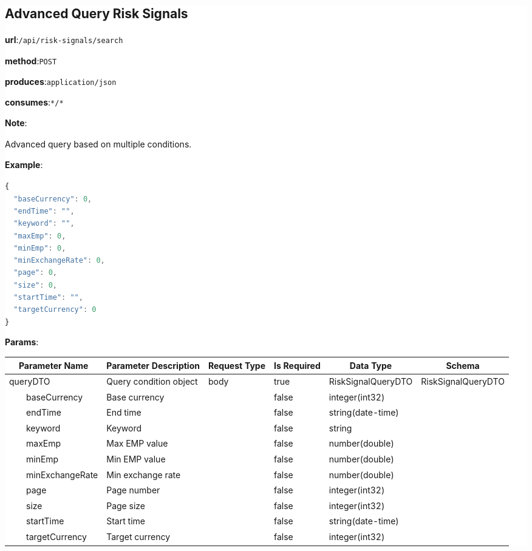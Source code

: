 
## Advanced Query Risk Signals


**url**:`/api/risk-signals/search`


**method**:`POST`


**produces**:`application/json`


**consumes**:`*/*`


**Note**:<p>Advanced query based on multiple conditions.</p>



**Example**:


```javascript
{
  "baseCurrency": 0,
  "endTime": "",
  "keyword": "",
  "maxEmp": 0,
  "minEmp": 0,
  "minExchangeRate": 0,
  "page": 0,
  "size": 0,
  "startTime": "",
  "targetCurrency": 0
}
```


**Params**:

| Parameter Name              | Parameter Description  | Request Type | Is Required | Data Type          | Schema             |
| --------------------------- | ---------------------- | ------------ | ----------- | ------------------ | ------------------ |
| queryDTO                    | Query condition object | body         | true        | RiskSignalQueryDTO | RiskSignalQueryDTO |
| &emsp;&emsp;baseCurrency    | Base currency          |              | false       | integer(int32)     |                    |
| &emsp;&emsp;endTime         | End time               |              | false       | string(date-time)  |                    |
| &emsp;&emsp;keyword         | Keyword                |              | false       | string             |                    |
| &emsp;&emsp;maxEmp          | Max EMP value          |              | false       | number(double)     |                    |
| &emsp;&emsp;minEmp          | Min EMP value          |              | false       | number(double)     |                    |
| &emsp;&emsp;minExchangeRate | Min exchange rate      |              | false       | number(double)     |                    |
| &emsp;&emsp;page            | Page number            |              | false       | integer(int32)     |                    |
| &emsp;&emsp;size            | Page size              |              | false       | integer(int32)     |                    |
| &emsp;&emsp;startTime       | Start time             |              | false       | string(date-time)  |                    |
| &emsp;&emsp;targetCurrency  | Target currency        |              | false       | integer(int32)     |                    |
